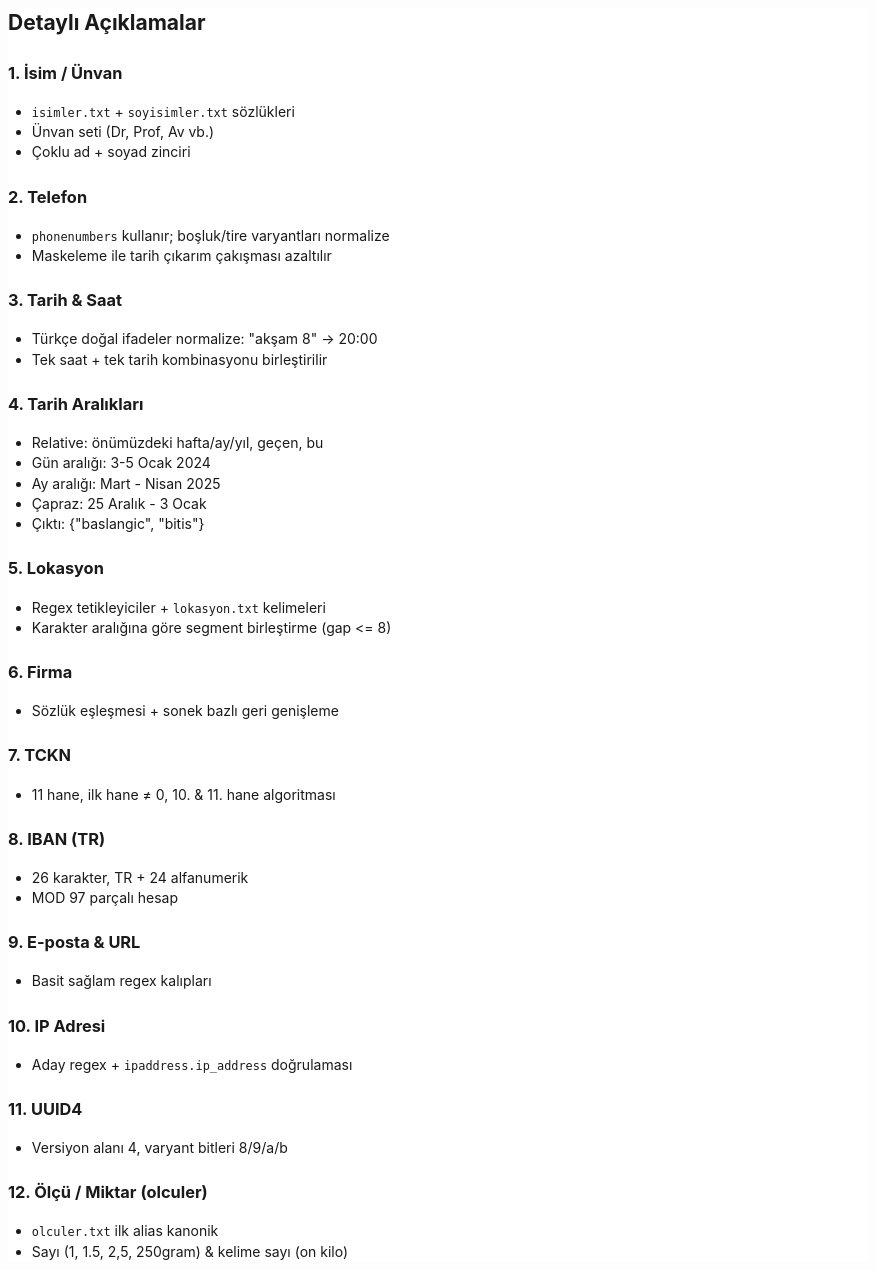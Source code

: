 ## Detaylı Açıklamalar
### 1. İsim / Ünvan
- `isimler.txt` + `soyisimler.txt` sözlükleri
- Ünvan seti (Dr, Prof, Av vb.)
- Çoklu ad + soyad zinciri

### 2. Telefon
- `phonenumbers` kullanır; boşluk/tire varyantları normalize
- Maskeleme ile tarih çıkarım çakışması azaltılır

### 3. Tarih & Saat
- Türkçe doğal ifadeler normalize: "akşam 8" -> 20:00
- Tek saat + tek tarih kombinasyonu birleştirilir

### 4. Tarih Aralıkları
- Relative: önümüzdeki hafta/ay/yıl, geçen, bu
- Gün aralığı: 3-5 Ocak 2024
- Ay aralığı: Mart - Nisan 2025
- Çapraz: 25 Aralık - 3 Ocak
- Çıktı: {"baslangic", "bitis"}

### 5. Lokasyon
- Regex tetikleyiciler + `lokasyon.txt` kelimeleri
- Karakter aralığına göre segment birleştirme (gap <= 8)

### 6. Firma
- Sözlük eşleşmesi + sonek bazlı geri genişleme

### 7. TCKN
- 11 hane, ilk hane ≠ 0, 10. & 11. hane algoritması

### 8. IBAN (TR)
- 26 karakter, TR + 24 alfanumerik
- MOD 97 parçalı hesap

### 9. E-posta & URL
- Basit sağlam regex kalıpları

### 10. IP Adresi
- Aday regex + `ipaddress.ip_address` doğrulaması

### 11. UUID4
- Versiyon alanı 4, varyant bitleri 8/9/a/b

### 12. Ölçü / Miktar (olculer)
- `olculer.txt` ilk alias kanonik
- Sayı (1, 1.5, 2,5, 250gram) & kelime sayı (on kilo)
